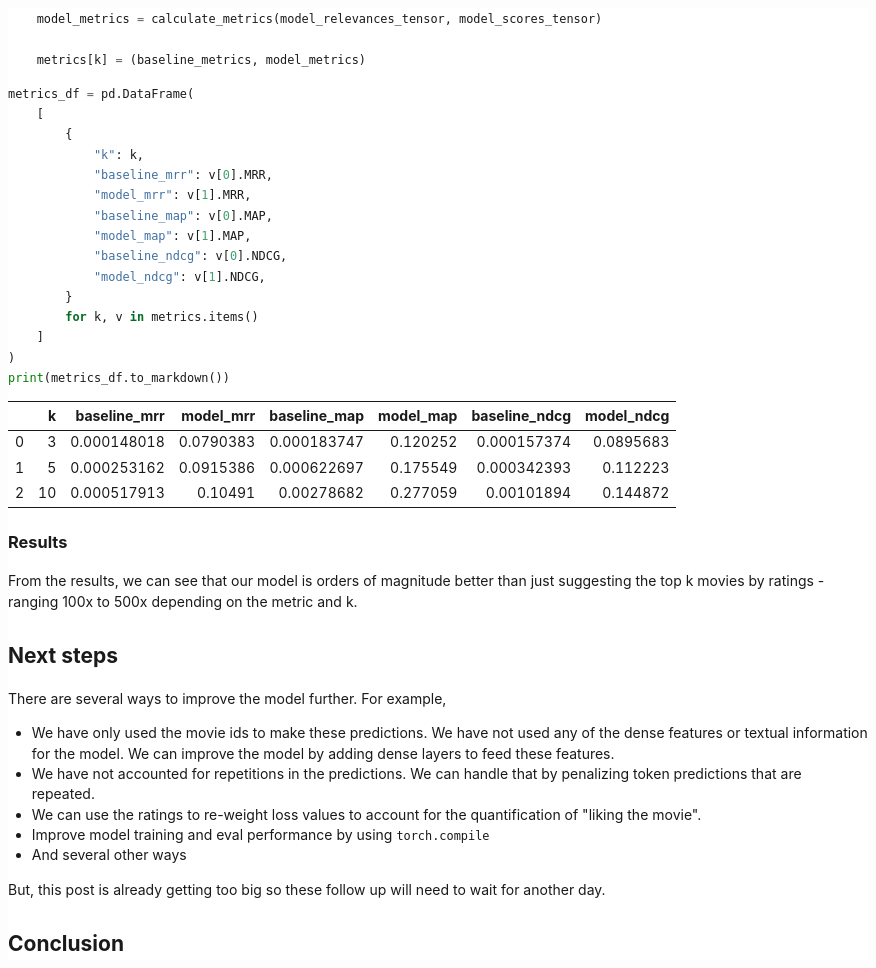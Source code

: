 ```python
    model_metrics = calculate_metrics(model_relevances_tensor, model_scores_tensor)

    metrics[k] = (baseline_metrics, model_metrics)
```

```python
metrics_df = pd.DataFrame(
    [
        {
            "k": k,
            "baseline_mrr": v[0].MRR,
            "model_mrr": v[1].MRR,
            "baseline_map": v[0].MAP,
            "model_map": v[1].MAP,
            "baseline_ndcg": v[0].NDCG,
            "model_ndcg": v[1].NDCG,
        }
        for k, v in metrics.items()
    ]
)
print(metrics_df.to_markdown())
```

|    |   k |   baseline_mrr |   model_mrr |   baseline_map |   model_map |   baseline_ndcg |   model_ndcg |
|---:|----:|---------------:|------------:|---------------:|------------:|----------------:|-------------:|
|  0 |   3 |    0.000148018 |   0.0790383 |    0.000183747 |    0.120252 |     0.000157374 |    0.0895683 |
|  1 |   5 |    0.000253162 |   0.0915386 |    0.000622697 |    0.175549 |     0.000342393 |    0.112223  |
|  2 |  10 |    0.000517913 |   0.10491   |    0.00278682  |    0.277059 |     0.00101894  |    0.144872  |

### Results

From the results, we can see that our model is orders of magnitude better than just suggesting the top k movies by ratings - ranging 100x to 500x depending on the metric and k.

## Next steps

There are several ways to improve the model further. For example,

- We have only used the movie ids to make these predictions. We have not used any of the dense features or textual information for the model. We can improve the model by adding dense layers to feed these features.
- We have not accounted for repetitions in the predictions. We can handle that by penalizing token predictions that are repeated.
- We can use the ratings to re-weight loss values to account for the quantification of "liking the movie". 
- Improve model training and eval performance by using `torch.compile`
- And several other ways

But, this post is already getting too big so these follow up will need to wait for another day.

## Conclusion
